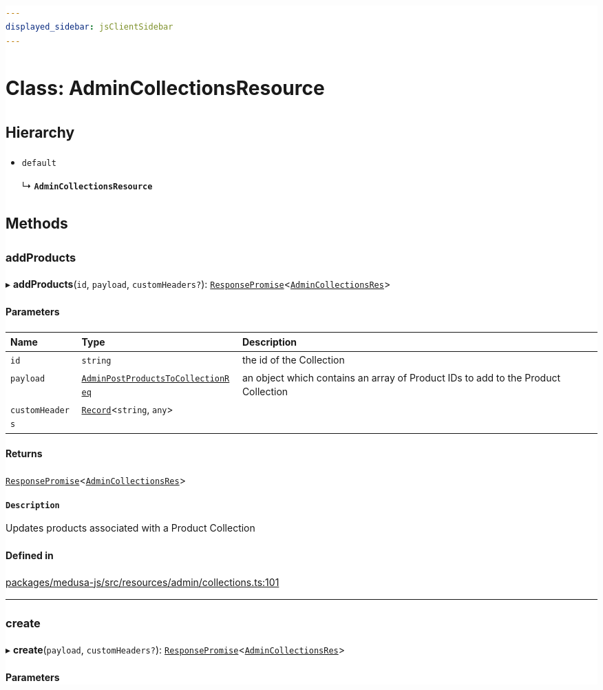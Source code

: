 ```yaml
---
displayed_sidebar: jsClientSidebar
---
```


# Class: AdminCollectionsResource

## Hierarchy

- `default`

  ↳ **`AdminCollectionsResource`**

## Methods

### addProducts

▸ **addProducts**(`id`, `payload`, `customHeaders?`): [`ResponsePromise`](../modules/internal-12.md#responsepromise)<[`AdminCollectionsRes`](../modules/internal-3.md#admincollectionsres)\>

#### Parameters

| Name | Type | Description |
| :------ | :------ | :------ |
| `id` | `string` | the id of the Collection |
| `payload` | [`AdminPostProductsToCollectionReq`](internal-3.AdminPostProductsToCollectionReq.md) | an object which contains an array of Product IDs to add to the Product Collection |
| `customHeaders` | [`Record`](../modules/internal.md#record)<`string`, `any`\> |  |

#### Returns

[`ResponsePromise`](../modules/internal-12.md#responsepromise)<[`AdminCollectionsRes`](../modules/internal-3.md#admincollectionsres)\>

**`Description`**

Updates products associated with a Product Collection

#### Defined in

[packages/medusa-js/src/resources/admin/collections.ts:101](https://github.com/medusajs/medusa/blob/f15cd596e4/packages/medusa-js/src/resources/admin/collections.ts#L101)

___

### create

▸ **create**(`payload`, `customHeaders?`): [`ResponsePromise`](../modules/internal-12.md#responsepromise)<[`AdminCollectionsRes`](../modules/internal-3.md#admincollectionsres)\>

#### Parameters
